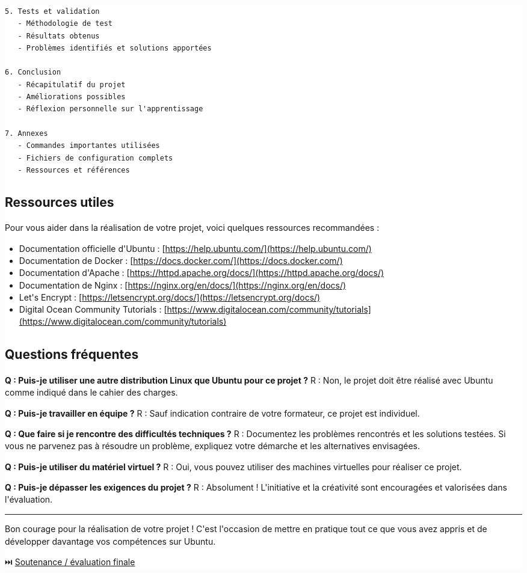 ```
5. Tests et validation
   - Méthodologie de test
   - Résultats obtenus
   - Problèmes identifiés et solutions apportées

6. Conclusion
   - Récapitulatif du projet
   - Améliorations possibles
   - Réflexion personnelle sur l'apprentissage

7. Annexes
   - Commandes importantes utilisées
   - Fichiers de configuration complets
   - Ressources et références
```

## Ressources utiles

Pour vous aider dans la réalisation de votre projet, voici quelques ressources recommandées :

- Documentation officielle d'Ubuntu : [https://help.ubuntu.com/](https://help.ubuntu.com/)
- Documentation de Docker : [https://docs.docker.com/](https://docs.docker.com/)
- Documentation d'Apache : [https://httpd.apache.org/docs/](https://httpd.apache.org/docs/)
- Documentation de Nginx : [https://nginx.org/en/docs/](https://nginx.org/en/docs/)
- Let's Encrypt : [https://letsencrypt.org/docs/](https://letsencrypt.org/docs/)
- Digital Ocean Community Tutorials : [https://www.digitalocean.com/community/tutorials](https://www.digitalocean.com/community/tutorials)

## Questions fréquentes

**Q : Puis-je utiliser une autre distribution Linux que Ubuntu pour ce projet ?**
R : Non, le projet doit être réalisé avec Ubuntu comme indiqué dans le cahier des charges.

**Q : Puis-je travailler en équipe ?**
R : Sauf indication contraire de votre formateur, ce projet est individuel.

**Q : Que faire si je rencontre des difficultés techniques ?**
R : Documentez les problèmes rencontrés et les solutions testées. Si vous ne parvenez pas à résoudre un problème, expliquez votre démarche et les alternatives envisagées.

**Q : Puis-je utiliser du matériel virtuel ?**
R : Oui, vous pouvez utiliser des machines virtuelles pour réaliser ce projet.

**Q : Puis-je dépasser les exigences du projet ?**
R : Absolument ! L'initiative et la créativité sont encouragées et valorisées dans l'évaluation.

---

Bon courage pour la réalisation de votre projet ! C'est l'occasion de mettre en pratique tout ce que vous avez appris et de développer davantage vos compétences sur Ubuntu.

⏭️ [Soutenance / évaluation finale](/07-projets-certification/module-20-evaluation-finale/03-soutenance-evaluation.md)
